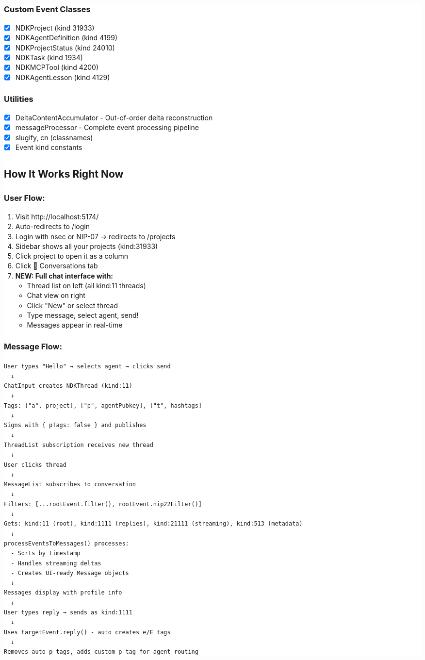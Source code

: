 ### Custom Event Classes
- [x] NDKProject (kind 31933)
- [x] NDKAgentDefinition (kind 4199)
- [x] NDKProjectStatus (kind 24010)
- [x] NDKTask (kind 1934)
- [x] NDKMCPTool (kind 4200)
- [x] NDKAgentLesson (kind 4129)

### Utilities
- [x] DeltaContentAccumulator - Out-of-order delta reconstruction
- [x] messageProcessor - Complete event processing pipeline
- [x] slugify, cn (classnames)
- [x] Event kind constants

## How It Works Right Now

### User Flow:
1. Visit http://localhost:5174/
2. Auto-redirects to /login
3. Login with nsec or NIP-07 → redirects to /projects
4. Sidebar shows all your projects (kind:31933)
5. Click project to open it as a column
6. Click 💬 Conversations tab
7. **NEW: Full chat interface with:**
   - Thread list on left (all kind:11 threads)
   - Chat view on right
   - Click "New" or select thread
   - Type message, select agent, send!
   - Messages appear in real-time

### Message Flow:
```
User types "Hello" → selects agent → clicks send
  ↓
ChatInput creates NDKThread (kind:11)
  ↓
Tags: ["a", project], ["p", agentPubkey], ["t", hashtags]
  ↓
Signs with { pTags: false } and publishes
  ↓
ThreadList subscription receives new thread
  ↓
User clicks thread
  ↓
MessageList subscribes to conversation
  ↓
Filters: [...rootEvent.filter(), rootEvent.nip22Filter()]
  ↓
Gets: kind:11 (root), kind:1111 (replies), kind:21111 (streaming), kind:513 (metadata)
  ↓
processEventsToMessages() processes:
  - Sorts by timestamp
  - Handles streaming deltas
  - Creates UI-ready Message objects
  ↓
Messages display with profile info
  ↓
User types reply → sends as kind:1111
  ↓
Uses targetEvent.reply() - auto creates e/E tags
  ↓
Removes auto p-tags, adds custom p-tag for agent routing
```